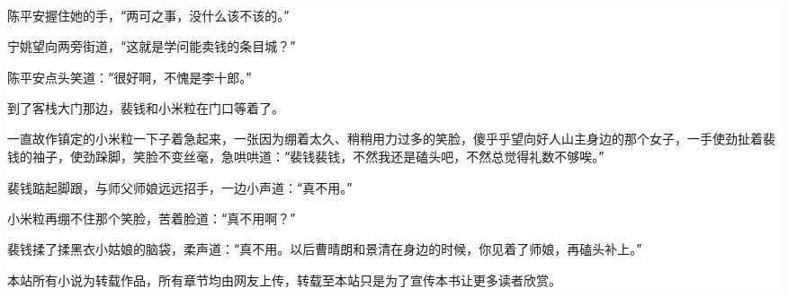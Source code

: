    陈平安握住她的手，“两可之事，没什么该不该的。”

   宁姚望向两旁街道，“这就是学问能卖钱的条目城？”

   陈平安点头笑道：“很好啊，不愧是李十郎。”

   到了客栈大门那边，裴钱和小米粒在门口等着了。

   一直故作镇定的小米粒一下子着急起来，一张因为绷着太久、稍稍用力过多的笑脸，傻乎乎望向好人山主身边的那个女子，一手使劲扯着裴钱的袖子，使劲跺脚，笑脸不变丝毫，急哄哄道：“裴钱裴钱，不然我还是磕头吧，不然总觉得礼数不够唉。”

   裴钱踮起脚跟，与师父师娘远远招手，一边小声道：“真不用。”

   小米粒再绷不住那个笑脸，苦着脸道：“真不用啊？”

   裴钱揉了揉黑衣小姑娘的脑袋，柔声道：“真不用。以后曹晴朗和景清在身边的时候，你见着了师娘，再磕头补上。”

  本站所有小说为转载作品，所有章节均由网友上传，转载至本站只是为了宣传本书让更多读者欣赏。